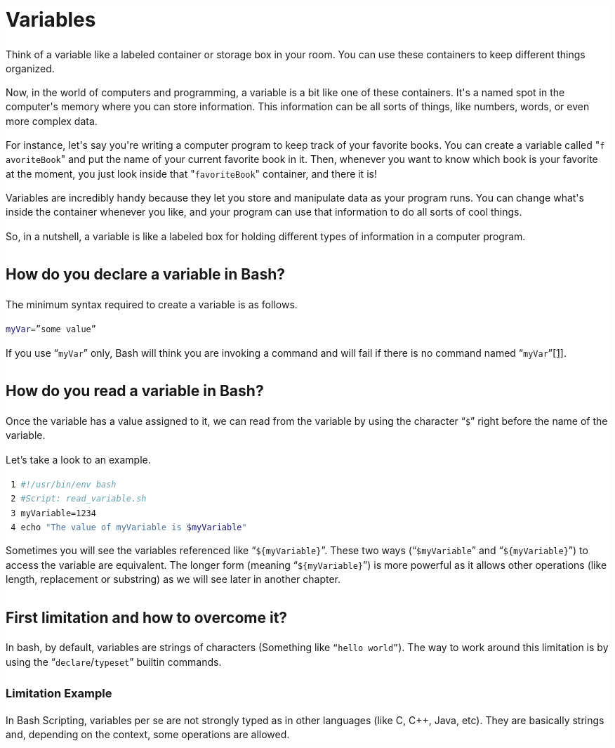 # Variables
Think of a variable like a labeled container or storage box in your room. You can use these containers to keep different things organized.

Now, in the world of computers and programming, a variable is a bit like one of these containers. It's a named spot in the computer's memory where you can store information. This information can be all sorts of things, like numbers, words, or even more complex data.

For instance, let's say you're writing a computer program to keep track of your favorite books. You can create a variable called "`favoriteBook`" and put the name of your current favorite book in it. Then, whenever you want to know which book is your favorite at the moment, you just look inside that "`favoriteBook`" container, and there it is!

Variables are incredibly handy because they let you store and manipulate data as your program runs. You can change what's inside the container whenever you like, and your program can use that information to do all sorts of cool things. 

So, in a nutshell, a variable is like a labeled box for holding different types of information in a computer program.

## How do you declare a variable in Bash?
The minimum syntax required to create a variable is as follows.

```bash
myVar=”some value”
```

If you use “`myVar`” only, Bash will think you are invoking a command and will fail if there is no command named “`myVar`”<a id="footnote-1-ref" href="#footnote-1">[1]</a>.

## How do you read a variable in Bash?
Once the variable  has a value assigned to it, we can read from the variable by using the character “`$`” right before the name of the variable. 

Let’s take a look to an example.

```bash
 1 #!/usr/bin/env bash
 2 #Script: read_variable.sh
 3 myVariable=1234
 4 echo "The value of myVariable is $myVariable"
```

Sometimes you will see the variables referenced like “`${myVariable}`”. These two ways (“`$myVariable`” and “`${myVariable}`”) to access the variable are equivalent. The longer form (meaning “`${myVariable}`”) is more powerful as it allows other operations (like length, replacement or substring) as we will see later in another chapter.

## First limitation and how to overcome it?
In bash, by default, variables are strings of characters (Something like `“hello world”`). The way to work around this limitation is by using the “`declare`/`typeset`” builtin commands.

### Limitation Example
In Bash Scripting, variables per se are not strongly typed as in other languages (like C, C++, Java, etc). They are basically strings and, depending on the context, some operations are allowed.
